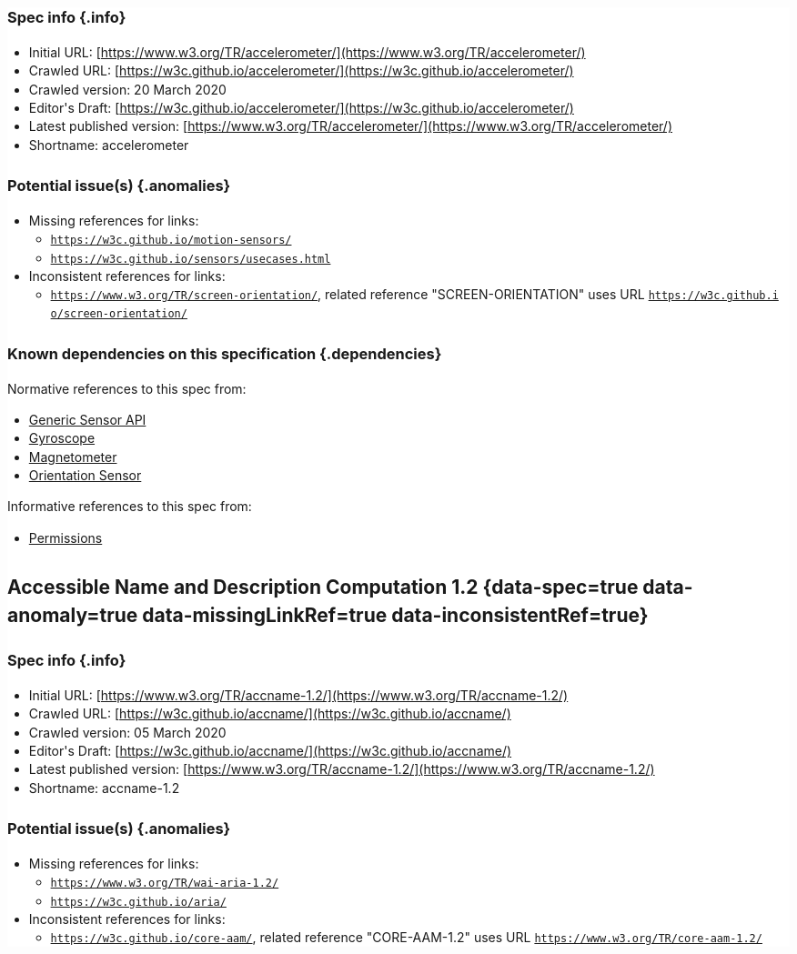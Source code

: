 ### Spec info {.info}

- Initial URL: [https://www.w3.org/TR/accelerometer/](https://www.w3.org/TR/accelerometer/)
- Crawled URL: [https://w3c.github.io/accelerometer/](https://w3c.github.io/accelerometer/)
- Crawled version: 20 March 2020
- Editor's Draft: [https://w3c.github.io/accelerometer/](https://w3c.github.io/accelerometer/)
- Latest published version: [https://www.w3.org/TR/accelerometer/](https://www.w3.org/TR/accelerometer/)
- Shortname: accelerometer

### Potential issue(s) {.anomalies}

- Missing references for links: 
     * [`https://w3c.github.io/motion-sensors/`](https://w3c.github.io/motion-sensors/)
     * [`https://w3c.github.io/sensors/usecases.html`](https://w3c.github.io/sensors/usecases.html)
- Inconsistent references for links: 
     * [`https://www.w3.org/TR/screen-orientation/`](https://www.w3.org/TR/screen-orientation/), related reference "SCREEN-ORIENTATION" uses URL [`https://w3c.github.io/screen-orientation/`](https://w3c.github.io/screen-orientation/)

### Known dependencies on this specification {.dependencies}

Normative references to this spec from:

- [Generic Sensor API](https://w3c.github.io/sensors/)
- [Gyroscope](https://w3c.github.io/gyroscope/)
- [Magnetometer](https://w3c.github.io/magnetometer/)
- [Orientation Sensor](https://w3c.github.io/orientation-sensor/)

Informative references to this spec from:

- [Permissions](https://w3c.github.io/permissions/)


## Accessible Name and Description Computation 1.2 {data-spec=true data-anomaly=true data-missingLinkRef=true data-inconsistentRef=true}

### Spec info {.info}

- Initial URL: [https://www.w3.org/TR/accname-1.2/](https://www.w3.org/TR/accname-1.2/)
- Crawled URL: [https://w3c.github.io/accname/](https://w3c.github.io/accname/)
- Crawled version: 05 March 2020
- Editor's Draft: [https://w3c.github.io/accname/](https://w3c.github.io/accname/)
- Latest published version: [https://www.w3.org/TR/accname-1.2/](https://www.w3.org/TR/accname-1.2/)
- Shortname: accname-1.2

### Potential issue(s) {.anomalies}

- Missing references for links: 
     * [`https://www.w3.org/TR/wai-aria-1.2/`](https://www.w3.org/TR/wai-aria-1.2/)
     * [`https://w3c.github.io/aria/`](https://w3c.github.io/aria/)
- Inconsistent references for links: 
     * [`https://w3c.github.io/core-aam/`](https://w3c.github.io/core-aam/), related reference "CORE-AAM-1.2" uses URL [`https://www.w3.org/TR/core-aam-1.2/`](https://www.w3.org/TR/core-aam-1.2/)

